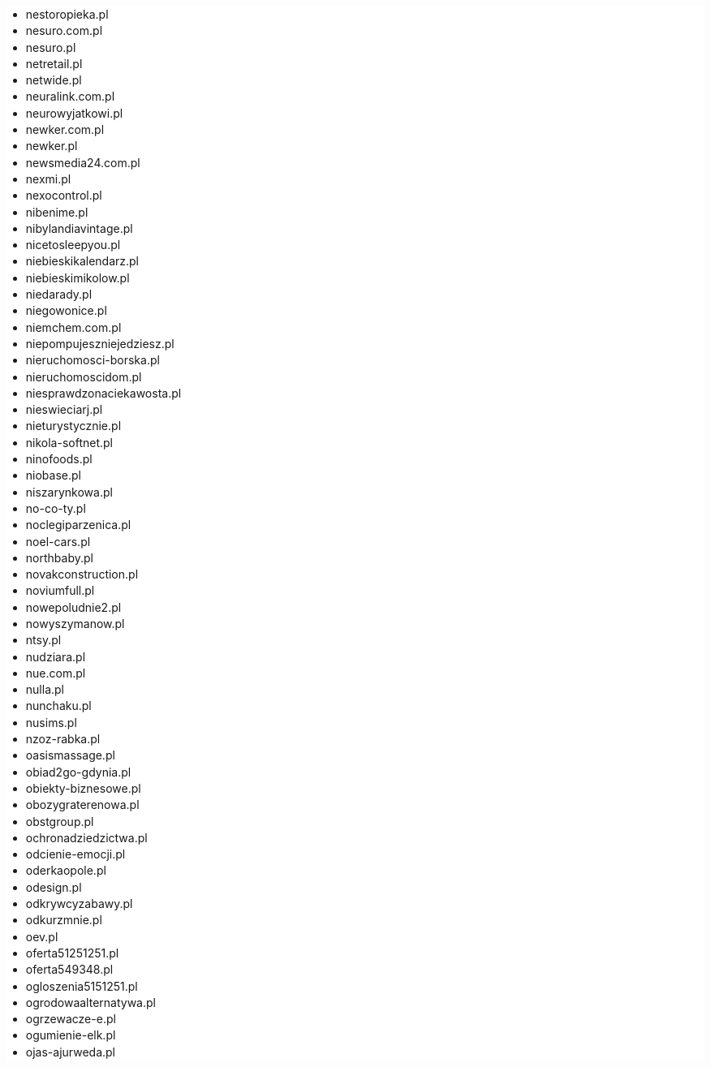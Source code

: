 - nestoropieka.pl
- nesuro.com.pl
- nesuro.pl
- netretail.pl
- netwide.pl
- neuralink.com.pl
- neurowyjatkowi.pl
- newker.com.pl
- newker.pl
- newsmedia24.com.pl
- nexmi.pl
- nexocontrol.pl
- nibenime.pl
- nibylandiavintage.pl
- nicetosleepyou.pl
- niebieskikalendarz.pl
- niebieskimikolow.pl
- niedarady.pl
- niegowonice.pl
- niemchem.com.pl
- niepompujeszniejedziesz.pl
- nieruchomosci-borska.pl
- nieruchomoscidom.pl
- niesprawdzonaciekawosta.pl
- nieswieciarj.pl
- nieturystycznie.pl
- nikola-softnet.pl
- ninofoods.pl
- niobase.pl
- niszarynkowa.pl
- no-co-ty.pl
- noclegiparzenica.pl
- noel-cars.pl
- northbaby.pl
- novakconstruction.pl
- noviumfull.pl
- nowepoludnie2.pl
- nowyszymanow.pl
- ntsy.pl
- nudziara.pl
- nue.com.pl
- nulla.pl
- nunchaku.pl
- nusims.pl
- nzoz-rabka.pl
- oasismassage.pl
- obiad2go-gdynia.pl
- obiekty-biznesowe.pl
- obozygraterenowa.pl
- obstgroup.pl
- ochronadziedzictwa.pl
- odcienie-emocji.pl
- oderkaopole.pl
- odesign.pl
- odkrywcyzabawy.pl
- odkurzmnie.pl
- oev.pl
- oferta51251251.pl
- oferta549348.pl
- ogloszenia5151251.pl
- ogrodowaalternatywa.pl
- ogrzewacze-e.pl
- ogumienie-elk.pl
- ojas-ajurweda.pl